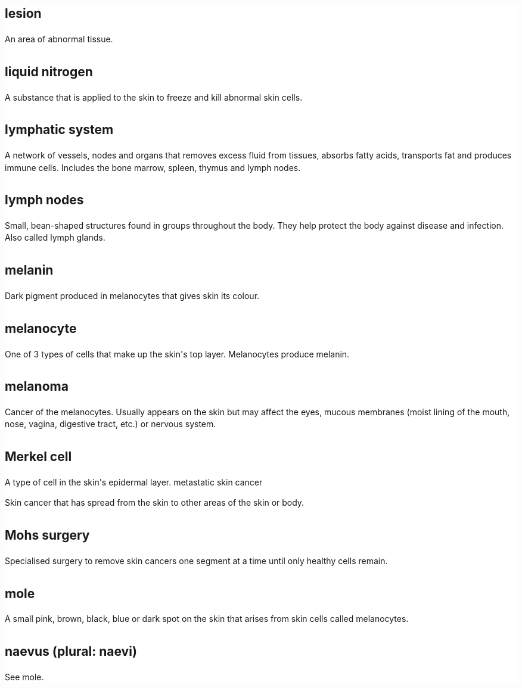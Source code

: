 ## lesion

An area of abnormal tissue.

## liquid nitrogen

A substance that is applied to the skin to freeze and kill abnormal skin cells.

## lymphatic system

A network of vessels, nodes and organs that removes excess fluid from tissues, absorbs fatty acids, transports fat and produces immune cells. Includes the bone marrow, spleen, thymus and lymph nodes.

## lymph nodes

Small, bean-shaped structures found in groups throughout the body. They help protect the body against disease and infection. Also called lymph glands.

## melanin

Dark pigment produced in melanocytes that gives skin its colour.

## melanocyte

One of 3 types of cells that make up the skin's top layer. Melanocytes produce melanin.

## melanoma

Cancer of the melanocytes. Usually appears on the skin but may affect the eyes, mucous membranes (moist lining of the mouth, nose, vagina, digestive tract, etc.) or nervous system.

## Merkel cell

A type of cell in the skin's epidermal layer. metastatic skin cancer

Skin cancer that has spread from the skin to other areas of the skin or body.

## Mohs surgery

Specialised surgery to remove skin cancers one segment at a time until only healthy cells remain.

## mole

A small pink, brown, black, blue or dark spot on the skin that arises from skin cells called melanocytes.

## naevus (plural: naevi)

See mole.

